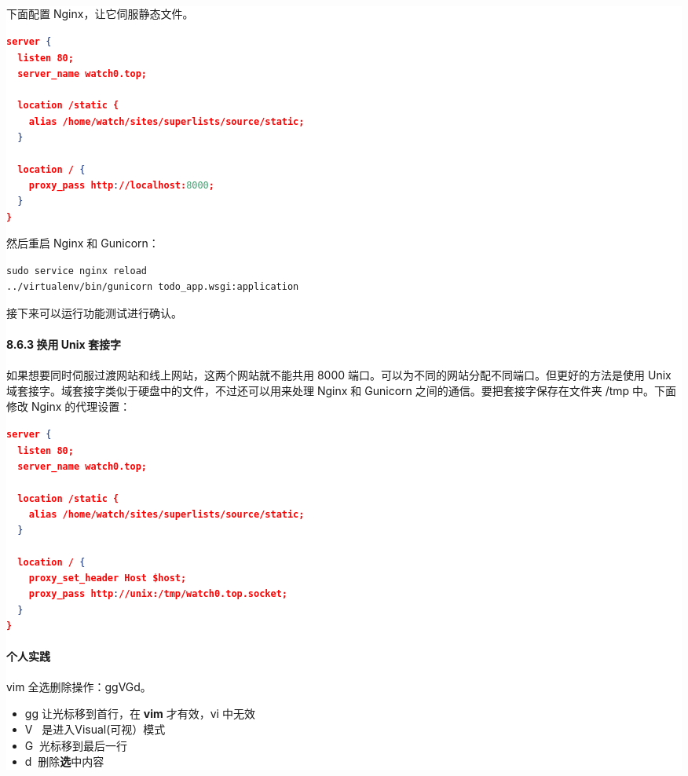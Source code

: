 下面配置 Nginx，让它伺服静态文件。

```json
server {
  listen 80;
  server_name watch0.top;
 
  location /static {
    alias /home/watch/sites/superlists/source/static;
  }
 
  location / {
    proxy_pass http://localhost:8000;
  }
}
```

然后重启 Nginx 和 Gunicorn：

```shell
sudo service nginx reload
../virtualenv/bin/gunicorn todo_app.wsgi:application
```

接下来可以运行功能测试进行确认。

#### 8.6.3 换用 Unix 套接字

如果想要同时伺服过渡网站和线上网站，这两个网站就不能共用 8000 端口。可以为不同的网站分配不同端口。但更好的方法是使用 Unix 域套接字。域套接字类似于硬盘中的文件，不过还可以用来处理 Nginx 和 Gunicorn 之间的通信。要把套接字保存在文件夹 /tmp 中。下面修改 Nginx 的代理设置：

```json
server {
  listen 80;
  server_name watch0.top;
 
  location /static {
    alias /home/watch/sites/superlists/source/static;
  }
 
  location / {
    proxy_set_header Host $host;
    proxy_pass http://unix:/tmp/watch0.top.socket;
  }
}
```

#### 个人实践

vim 全选删除操作：ggVGd。

* gg 让光标移到首行，在 **vim** 才有效，vi 中无效
* V   是进入Visual(可视）模式
* G  光标移到最后一行
* d  删除**选**中内容
